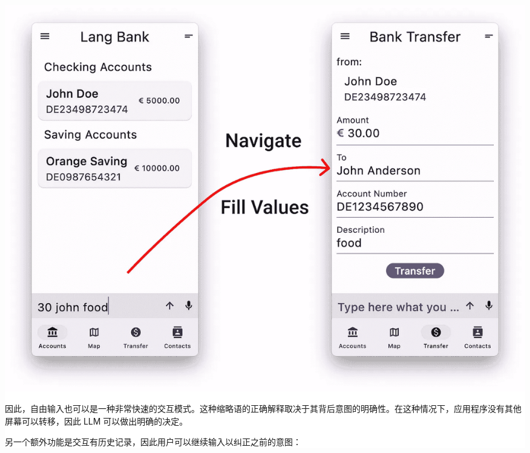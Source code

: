 ![](img/cbb1cde97e82f5609659676c47ae3b61.png)

因此，自由输入也可以是一种非常快速的交互模式。这种缩略语的正确解释取决于其背后意图的明确性。在这种情况下，应用程序没有其他屏幕可以转移，因此 LLM 可以做出明确的决定。

另一个额外功能是交互有历史记录，因此用户可以继续输入以纠正之前的意图：
